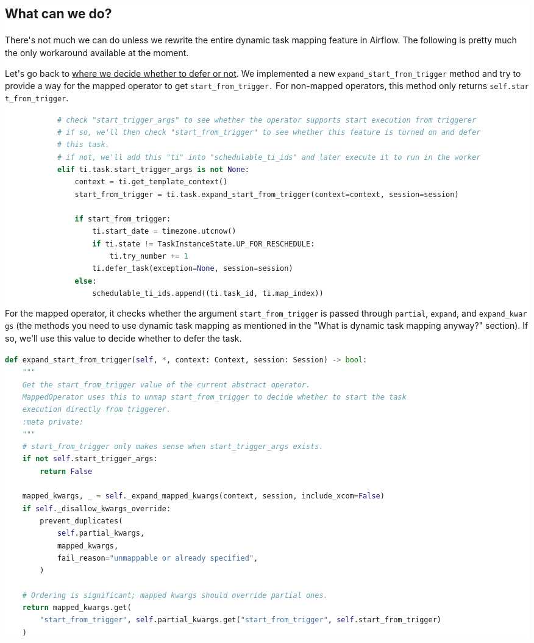 ## What can we do?
There's not much we can do unless we rewrite the entire dynamic task mapping feature in Airflow. The following is pretty much the only workaround available at the moment.

Let's go back to [where we decide whether to defer or not](https://github.com/apache/airflow/pull/39912/files#diff-649fbbf224bab54417f03338c27d0fdb3c3336e53a522a13dfd9806c99f63137R1580-R1594). We implemented a new `expand_start_from_trigger` method and try to provide a way for the mapped operator to get `start_from_trigger.` For non-mapped operators, this method only returns `self.start_from_trigger`.



```python
            # check "start_trigger_args" to see whether the operator supports start execution from triggerer
            # if so, we'll then check "start_from_trigger" to see whether this feature is turned on and defer
            # this task.
            # if not, we'll add this "ti" into "schedulable_ti_ids" and later execute it to run in the worker
            elif ti.task.start_trigger_args is not None:
                context = ti.get_template_context()
                start_from_trigger = ti.task.expand_start_from_trigger(context=context, session=session)

                if start_from_trigger:
                    ti.start_date = timezone.utcnow()
                    if ti.state != TaskInstanceState.UP_FOR_RESCHEDULE:
                        ti.try_number += 1
                    ti.defer_task(exception=None, session=session)
                else:
                    schedulable_ti_ids.append((ti.task_id, ti.map_index))
```



For the mapped operator, it checks whether the argument `start_from_trigger` is passed through `partial`, `expand`, and `expand_kwargs` (the methods you need to use dynamic task mapping as mentioned in the "What is dynamic task mapping anyway?" section). If so, we'll use this value to decide whether to defer the task.

```python
def expand_start_from_trigger(self, *, context: Context, session: Session) -> bool:
    """
    Get the start_from_trigger value of the current abstract operator.
    MappedOperator uses this to unmap start_from_trigger to decide whether to start the task
    execution directly from triggerer.
    :meta private:
    """
    # start_from_trigger only makes sense when start_trigger_args exists.
    if not self.start_trigger_args:
        return False

    mapped_kwargs, _ = self._expand_mapped_kwargs(context, session, include_xcom=False)
    if self._disallow_kwargs_override:
        prevent_duplicates(
            self.partial_kwargs,
            mapped_kwargs,
            fail_reason="unmappable or already specified",
        )

    # Ordering is significant; mapped kwargs should override partial ones.
    return mapped_kwargs.get(
        "start_from_trigger", self.partial_kwargs.get("start_from_trigger", self.start_from_trigger)
    )
```
